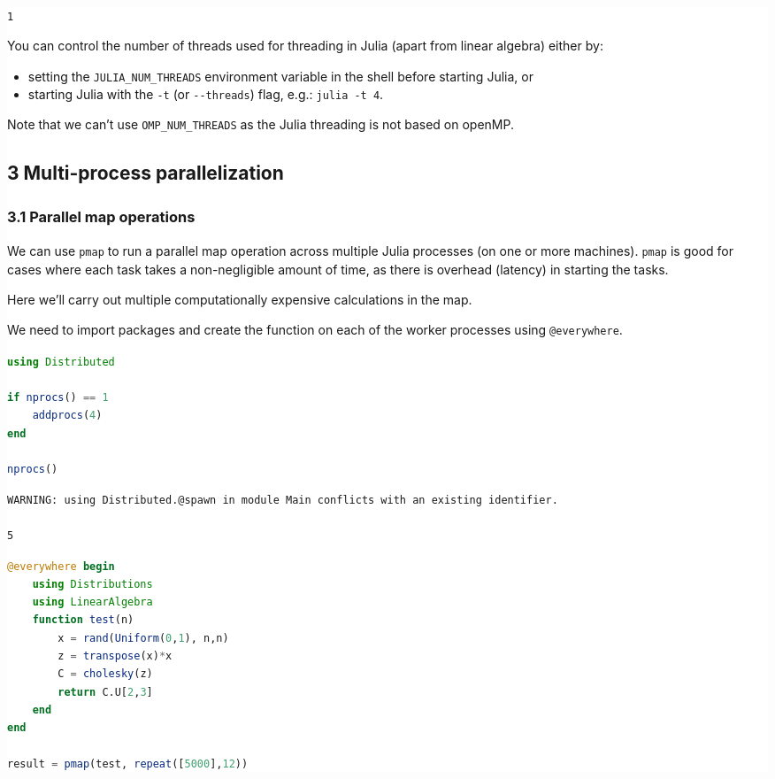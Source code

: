     1

You can control the number of threads used for threading in Julia (apart
from linear algebra) either by:

-   setting the `JULIA_NUM_THREADS` environment variable in the shell
    before starting Julia, or
-   starting Julia with the `-t` (or `--threads`) flag, e.g.:
    `julia -t 4`.

Note that we can’t use `OMP_NUM_THREADS` as the Julia threading is not
based on openMP.

## 3 Multi-process parallelization

### 3.1 Parallel map operations

We can use `pmap` to run a parallel map operation across multiple Julia
processes (on one or more machines). `pmap` is good for cases where each
task takes a non-negligible amount of time, as there is overhead
(latency) in starting the tasks.

Here we’ll carry out multiple computationally expensive calculations in
the map.

We need to import packages and create the function on each of the worker
processes using `@everywhere`.

``` julia
using Distributed

if nprocs() == 1
    addprocs(4)
end

nprocs()
```

    WARNING: using Distributed.@spawn in module Main conflicts with an existing identifier.

    5

``` julia
@everywhere begin
    using Distributions
    using LinearAlgebra
    function test(n)
        x = rand(Uniform(0,1), n,n)
        z = transpose(x)*x 
        C = cholesky(z)
        return C.U[2,3]
    end
end

result = pmap(test, repeat([5000],12))
```
